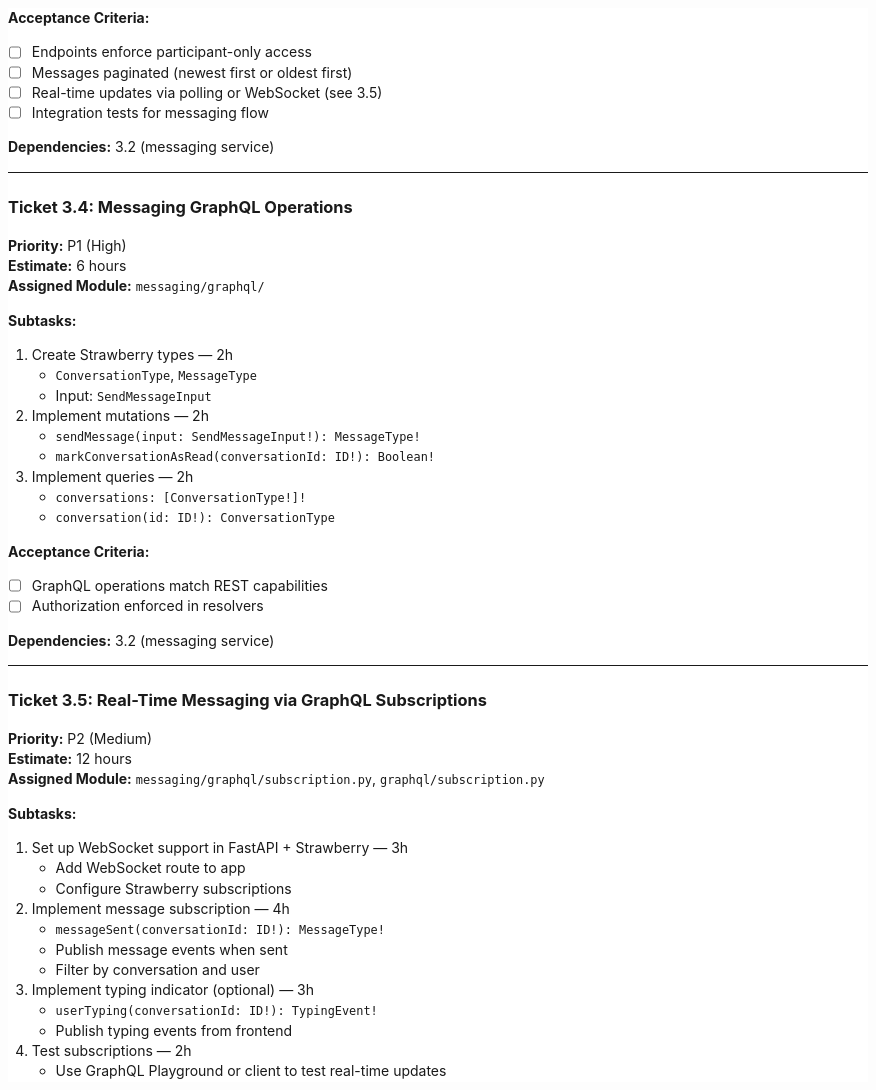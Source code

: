 **Acceptance Criteria:**

- [ ] Endpoints enforce participant-only access
- [ ] Messages paginated (newest first or oldest first)
- [ ] Real-time updates via polling or WebSocket (see 3.5)
- [ ] Integration tests for messaging flow

**Dependencies:** 3.2 (messaging service)

---

### Ticket 3.4: Messaging GraphQL Operations

**Priority:** P1 (High)  
**Estimate:** 6 hours  
**Assigned Module:** `messaging/graphql/`

**Subtasks:**

1. Create Strawberry types — 2h
   - `ConversationType`, `MessageType`
   - Input: `SendMessageInput`
2. Implement mutations — 2h
   - `sendMessage(input: SendMessageInput!): MessageType!`
   - `markConversationAsRead(conversationId: ID!): Boolean!`
3. Implement queries — 2h
   - `conversations: [ConversationType!]!`
   - `conversation(id: ID!): ConversationType`

**Acceptance Criteria:**

- [ ] GraphQL operations match REST capabilities
- [ ] Authorization enforced in resolvers

**Dependencies:** 3.2 (messaging service)

---

### Ticket 3.5: Real-Time Messaging via GraphQL Subscriptions

**Priority:** P2 (Medium)  
**Estimate:** 12 hours  
**Assigned Module:** `messaging/graphql/subscription.py`, `graphql/subscription.py`

**Subtasks:**

1. Set up WebSocket support in FastAPI + Strawberry — 3h
   - Add WebSocket route to app
   - Configure Strawberry subscriptions
2. Implement message subscription — 4h
   - `messageSent(conversationId: ID!): MessageType!`
   - Publish message events when sent
   - Filter by conversation and user
3. Implement typing indicator (optional) — 3h
   - `userTyping(conversationId: ID!): TypingEvent!`
   - Publish typing events from frontend
4. Test subscriptions — 2h
   - Use GraphQL Playground or client to test real-time updates
